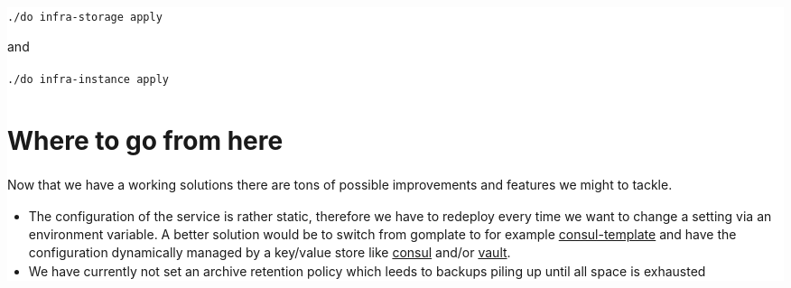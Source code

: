 ```
./do infra-storage apply
```

and 

```
./do infra-instance apply
```

# Where to go from here

Now that we have a working solutions there are tons of possible improvements and features we might to tackle.

* The configuration of the service is rather static, therefore we have to redeploy every time we want to change a setting via an environment variable. A better solution would be to switch from gomplate to for example [consul-template](https://github.com/hashicorp/consul-template) and have the configuration dynamically managed by a key/value store like [consul](https://www.consul.io/) and/or [vault](https://www.vaultproject.io/). 
* We have currently not set an archive retention policy which leeds to backups piling up until all space is exhausted
